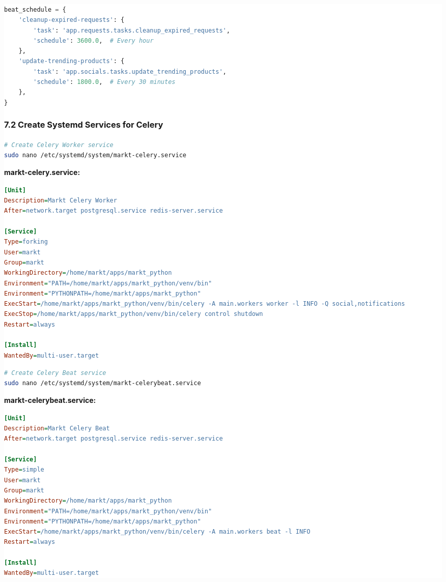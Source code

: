 ```python
beat_schedule = {
    'cleanup-expired-requests': {
        'task': 'app.requests.tasks.cleanup_expired_requests',
        'schedule': 3600.0,  # Every hour
    },
    'update-trending-products': {
        'task': 'app.socials.tasks.update_trending_products',
        'schedule': 1800.0,  # Every 30 minutes
    },
}
```

### 7.2 Create Systemd Services for Celery
```bash
# Create Celery Worker service
sudo nano /etc/systemd/system/markt-celery.service
```

**markt-celery.service:**
```ini
[Unit]
Description=Markt Celery Worker
After=network.target postgresql.service redis-server.service

[Service]
Type=forking
User=markt
Group=markt
WorkingDirectory=/home/markt/apps/markt_python
Environment="PATH=/home/markt/apps/markt_python/venv/bin"
Environment="PYTHONPATH=/home/markt/apps/markt_python"
ExecStart=/home/markt/apps/markt_python/venv/bin/celery -A main.workers worker -l INFO -Q social,notifications
ExecStop=/home/markt/apps/markt_python/venv/bin/celery control shutdown
Restart=always

[Install]
WantedBy=multi-user.target
```

```bash
# Create Celery Beat service
sudo nano /etc/systemd/system/markt-celerybeat.service
```

**markt-celerybeat.service:**
```ini
[Unit]
Description=Markt Celery Beat
After=network.target postgresql.service redis-server.service

[Service]
Type=simple
User=markt
Group=markt
WorkingDirectory=/home/markt/apps/markt_python
Environment="PATH=/home/markt/apps/markt_python/venv/bin"
Environment="PYTHONPATH=/home/markt/apps/markt_python"
ExecStart=/home/markt/apps/markt_python/venv/bin/celery -A main.workers beat -l INFO
Restart=always

[Install]
WantedBy=multi-user.target
```
